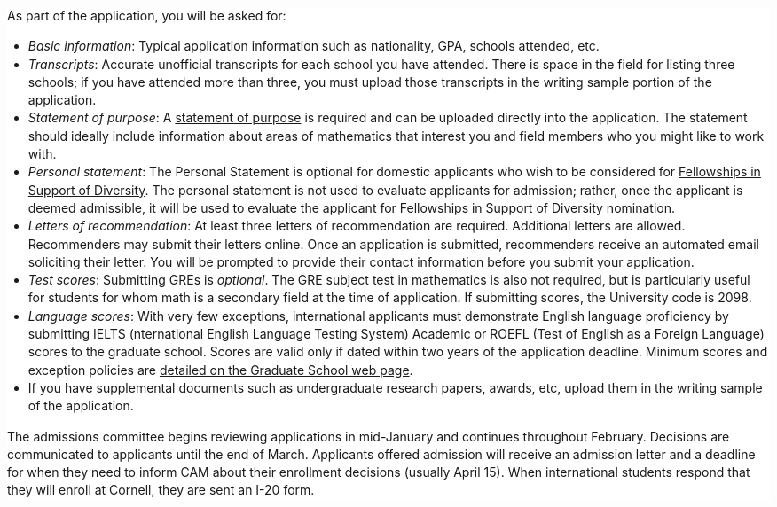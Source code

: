 As part of the application, you will be asked for:

- *Basic information*: Typical application information such as
  nationality, GPA, schools attended, etc.
- *Transcripts*: Accurate unofficial transcripts for each school you
  have attended.  There is space in the field for listing three
  schools; if you have attended more than three, you must upload those
  transcripts in the writing sample portion of the application.
- *Statement of purpose*: A [statement of purpose](https://gradschool.cornell.edu/admissions/prepare/statements-of-purpose/) is required and can
  be uploaded directly into the application.  The statement should
  ideally include information about areas of mathematics that interest
  you and field members who you might like to work with.
- *Personal statement*: The Personal Statement is optional for
  domestic applicants who wish to be considered for [Fellowships in
  Support of
  Diversity](https://gradschool.cornell.edu/diversity-inclusion/funding-and-resources/graduate-school-fellowships-in-support-of-diversity/).
  The personal statement is not used to evaluate applicants for
  admission; rather, once the applicant is deemed admissible, it will
  be used to evaluate the applicant for Fellowships in Support of
  Diversity nomination.
- *Letters of recommendation*: At least three letters of
  recommendation are required.  Additional letters are allowed.
  Recommenders may submit their letters online.  Once an application
  is submitted, recommenders receive an automated email soliciting
  their letter.  You will be prompted to provide their contact
  information before you submit your application.
- *Test scores*: Submitting GREs is *optional*.  The GRE subject test
  in mathematics is also not required, but is particularly useful for
  students for whom math is a secondary field at the time of
  application.  If submitting scores, the University code is 2098.
- *Language scores*: With very few exceptions, international
  applicants must demonstrate English language proficiency by
  submitting IELTS (nternational English Language Testing System)
  Academic or ROEFL (Test of English as a Foreign Language) scores to
  the graduate school.  Scores are valid only if dated within two
  years of the application deadline.  Minimum scores and exception
  policies are [detailed on the Graduate School web page](https://gradschool.cornell.edu/admissions/prepare/english-language-proficiency-requirement/).
- If you have supplemental documents such as undergraduate research
  papers, awards, etc, upload them in the writing sample of the
  application.

The admissions committee begins reviewing applications in mid-January
and continues throughout February.  Decisions are communicated to
applicants until the end of March.  Applicants offered admission will
receive an admission letter and a deadline for when they need to
inform CAM about their enrollment decisions (usually April 15).  When
international students respond that they will enroll at Cornell, they
are sent an I-20 form.
